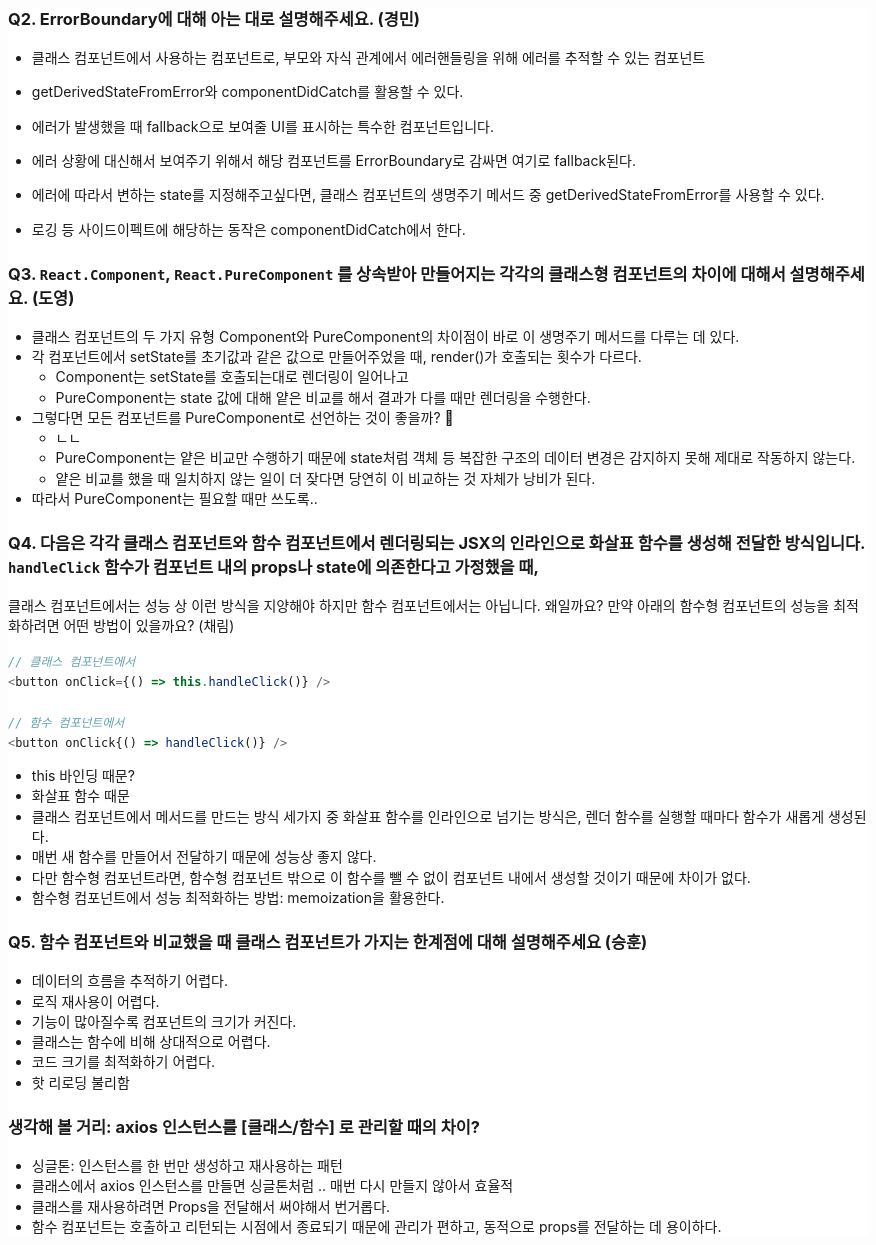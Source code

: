 ### Q2. ErrorBoundary에 대해 아는 대로 설명해주세요. (경민)

- 클래스 컴포넌트에서 사용하는 컴포넌트로, 부모와 자식 관계에서 에러핸들링을 위해 에러를 추적할 수 있는 컴포넌트
- getDerivedStateFromError와 componentDidCatch를 활용할 수 있다.

- 에러가 발생했을 때 fallback으로 보여줄 UI를 표시하는 특수한 컴포넌트입니다.
- 에러 상황에 대신해서 보여주기 위해서 해당 컴포넌트를 ErrorBoundary로 감싸면 여기로 fallback된다.
- 에러에 따라서 변하는 state를 지정해주고싶다면, 클래스 컴포넌트의 생명주기 메서드 중 getDerivedStateFromError를 사용할 수 있다.
- 로깅 등 사이드이펙트에 해당하는 동작은 componentDidCatch에서 한다.

### Q3. `React.Component`, `React.PureComponent` 를 상속받아 만들어지는 각각의 클래스형 컴포넌트의 차이에 대해서 설명해주세요. (도영)

- 클래스 컴포넌트의 두 가지 유형 Component와 PureComponent의 차이점이 바로 이 생명주기 메서드를 다루는 데 있다.
- 각 컴포넌트에서 setState를 초기값과 같은 값으로 만들어주었을 때, render()가 호출되는 횟수가 다르다.
  - Component는 setState를 호출되는대로 렌더링이 일어나고
  - PureComponent는 state 값에 대해 얕은 비교를 해서 결과가 다를 때만 렌더링을 수행한다.
- 그렇다면 모든 컴포넌트를 PureComponent로 선언하는 것이 좋을까? 🤔
  - ㄴㄴ
  - PureComponent는 얕은 비교만 수행하기 때문에 state처럼 객체 등 복잡한 구조의 데이터 변경은 감지하지 못해 제대로 작동하지 않는다.
  - 얕은 비교를 했을 때 일치하지 않는 일이 더 잦다면 당연히 이 비교하는 것 자체가 낭비가 된다.
- 따라서 PureComponent는 필요할 때만 쓰도록..

### Q4. 다음은 각각 클래스 컴포넌트와 함수 컴포넌트에서 렌더링되는 JSX의 인라인으로 화살표 함수를 생성해 전달한 방식입니다. `handleClick` 함수가 컴포넌트 내의 props나 state에 의존한다고 가정했을 때,

클래스 컴포넌트에서는 성능 상 이런 방식을 지양해야 하지만 함수 컴포넌트에서는 아닙니다.
왜일까요? 만약 아래의 함수형 컴포넌트의 성능을 최적화하려면 어떤 방법이 있을까요? (채림)

```javascript
// 클래스 컴포넌트에서
<button onClick={() => this.handleClick()} />

// 함수 컴포넌트에서
<button onClick{() => handleClick()} />
```

- this 바인딩 때문?
- 화살표 함수 때문
- 클래스 컴포넌트에서 메서드를 만드는 방식 세가지 중 화살표 함수를 인라인으로 넘기는 방식은, 렌더 함수를 실행할 때마다 함수가 새롭게 생성된다.
- 매번 새 함수를 만들어서 전달하기 때문에 성능상 좋지 않다.
- 다만 함수형 컴포넌트라면, 함수형 컴포넌트 밖으로 이 함수를 뺄 수 없이 컴포넌트 내에서 생성할 것이기 때문에 차이가 없다.
- 함수형 컴포넌트에서 성능 최적화하는 방법: memoization을 활용한다.

### Q5. 함수 컴포넌트와 비교했을 때 클래스 컴포넌트가 가지는 한계점에 대해 설명해주세요 (승훈)

- 데이터의 흐름을 추적하기 어렵다.
- 로직 재사용이 어렵다.
- 기능이 많아질수록 컴포넌트의 크기가 커진다.
- 클래스는 함수에 비해 상대적으로 어렵다.
- 코드 크기를 최적화하기 어렵다.
- 핫 리로딩 불리함

### 생각해 볼 거리: axios 인스턴스를 [클래스/함수] 로 관리할 때의 차이?

- 싱글톤: 인스턴스를 한 번만 생성하고 재사용하는 패턴
- 클래스에서 axios 인스턴스를 만들면 싱글톤처럼 .. 매번 다시 만들지 않아서 효율적
- 클래스를 재사용하려면 Props을 전달해서 써야해서 번거롭다.
- 함수 컴포넌트는 호출하고 리턴되는 시점에서 종료되기 때문에 관리가 편하고, 동적으로 props를 전달하는 데 용이하다.
